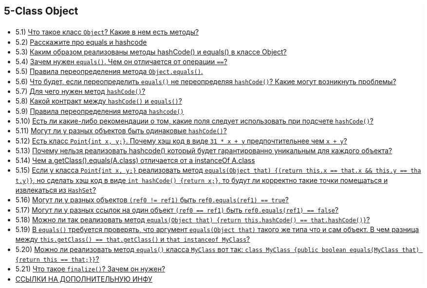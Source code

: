 ## 5-Class Object
+ 5.1) [Что такое класс `Object`? Какие в нем есть методы?](#Что-такое-класс-object-Какие-в-нем-есть-методы)
+ 5.2) [Расскажите про equals и hashcode](#Расскажите-про-equals-и-hashcode)
+ 5.3) [Каким образом реализованы методы hashCode() и equals() в классе Object?](#Каким-образом-реализованы-методы-hashCode-и-equals-в-классе-Object)
+ 5.4) [Зачем нужен `equals()`. Чем он отличается от операции `==`?](#Зачем-нужен-equals-Чем-он-отличается-от-операции)
+ 5.5) [Правила переопределения метода `Object.equals()`.](#Правила-переопределения-метода-objectequals)
+ 5.6) [Что будет, если переопределить `equals()` не переопределяя `hashCode()`? Какие могут возникнуть проблемы?](#Что-будет-если-переопределить-equals-не-переопределяя-hashcode-Какие-могут-возникнуть-проблемы)
+ 5.7) [Для чего нужен метод `hashCode()`?](#Для-чего-нужен-метод-hashcode)
+ 5.8) [Какой контракт между `hashCode()` и `equals()`?](#Какой-контракт-между-hashCode-и-equals)
+ 5.9) [Правила переопределения метода `hashcode()`](#Правила-переопределения-метода-hashcode)
+ 5.10) [Есть ли какие-либо рекомендации о том, какие поля следует использовать при подсчете `hashCode()`?](#Есть-ли-какие-либо-рекомендации-о-том-какие-поля-следует-использовать-при-подсчете-hashcode)
+ 5.11) [Могут ли у разных объектов быть одинаковые `hashCode()`?](#Могут-ли-у-разных-объектов-быть-одинаковые-hashcode)
+ 5.12) [Есть класс `Point{int x, y;}`. Почему хэш код в виде `31 * x + y` предпочтительнее чем `x + y`?](#Есть-класс-pointint-x-y-Почему-хэш-код-в-виде-31--x--y-предпочтительнее-чем-x--y)
+ 5.13) [Почему нельзя реализовать hashcode() который будет гарантированно уникальным для каждого объекта?](#Почему-нельзя-реализовать-hashcode-который-будет-гарантированно-уникальным-для-каждого-объекта)
+ 5.14) [Чем a.getClass().equals(A.class) отличается от a instanceOf A.class](#Чем-a.getClass-.equals-A.class-отличается-от-a-instanceOf-A.class)
+ 5.15) [Если у класса `Point{int x, y;}` реализовать метод `equals(Object that) {(return this.x == that.x && this.y == that.y)}`, но сделать хэш код в виде `int hashCode() {return x;}`, то будут ли корректно такие точки помещаться и извлекаться из `HashSet`?](#Если-у-класса-pointint-x-y-реализовать-метод-equalsobject-that-return-thisx--thatx--thisy--thaty-но-сделать-хэш-код-в-виде-int-hashcode-return-x-то-будут-ли-корректно-такие-точки-помещаться-и-извлекаться-из-hashset)
+ 5.16) [Могут ли у разных объектов `(ref0 != ref1)` быть `ref0.equals(ref1) == true`?](#Могут-ли-у-разных-объектов-ref0--ref1-быть-ref0equalsref1--true)
+ 5.17) [Могут ли у разных ссылок на один объект `(ref0 == ref1)` быть `ref0.equals(ref1) == false`?](#Могут-ли-у-разных-ссылок-на-один-объект-ref0--ref1-быть-ref0equalsref1--false)
+ 5.18) [Можно ли так реализовать метод `equals(Object that) {return this.hashCode() == that.hashCode()}`?](#Можно-ли-так-реализовать-метод-equalsobject-that-return-thishashcode--thathashcode)
+ 5.19) [В `equals()` требуется проверять, что аргумент `equals(Object that)` такого же типа что и сам объект. В чем разница между `this.getClass() == that.getClass()` и `that instanceof MyClass`?](#В-equals-требуется-проверять-что-аргумент-equalsobject-that-такого-же-типа-что-и-сам-объект-В-чем-разница-между-thisgetclass--thatgetclass-и-that-instanceof-myclass)
+ 5.20) [Можно ли реализовать метод `equals()` класса `MyClass` вот так: `class MyClass {public boolean equals(MyClass that) {return this == that;}}`?](#Можно-ли-реализовать-метод-equals-класса-myclass-вот-так-class-myclass-public-boolean-equalsmyclass-that-return-this--that)
+ 5.21) [Что такое `finalize()`? Зачем он нужен?](#Что-такое-finalize-Зачем-он-нужен)
+ [ССЫЛКИ НА ДОПОЛНИТЕЛЬНУЮ ИНФУ](#ССЫЛКИ-НА-ДОПОЛНИТЕЛЬНУЮ-ИНФУ)


